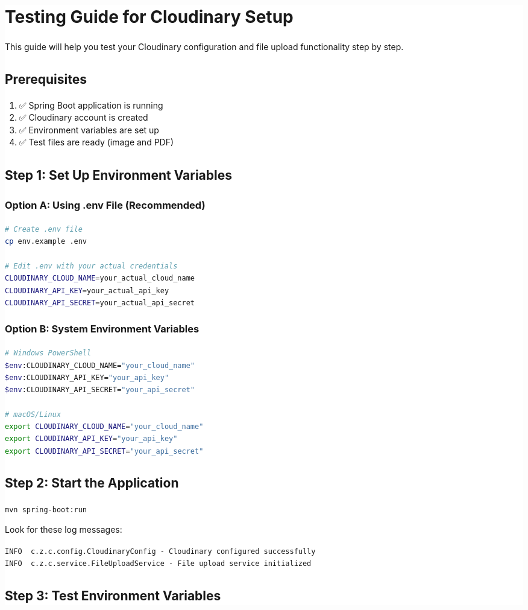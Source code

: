 # Testing Guide for Cloudinary Setup

This guide will help you test your Cloudinary configuration and file upload functionality step by step.

## Prerequisites

1. ✅ Spring Boot application is running
2. ✅ Cloudinary account is created
3. ✅ Environment variables are set up
4. ✅ Test files are ready (image and PDF)

## Step 1: Set Up Environment Variables

### Option A: Using .env File (Recommended)
```bash
# Create .env file
cp env.example .env

# Edit .env with your actual credentials
CLOUDINARY_CLOUD_NAME=your_actual_cloud_name
CLOUDINARY_API_KEY=your_actual_api_key
CLOUDINARY_API_SECRET=your_actual_api_secret
```

### Option B: System Environment Variables
```bash
# Windows PowerShell
$env:CLOUDINARY_CLOUD_NAME="your_cloud_name"
$env:CLOUDINARY_API_KEY="your_api_key"
$env:CLOUDINARY_API_SECRET="your_api_secret"

# macOS/Linux
export CLOUDINARY_CLOUD_NAME="your_cloud_name"
export CLOUDINARY_API_KEY="your_api_key"
export CLOUDINARY_API_SECRET="your_api_secret"
```

## Step 2: Start the Application

```bash
mvn spring-boot:run
```

Look for these log messages:
```
INFO  c.z.c.config.CloudinaryConfig - Cloudinary configured successfully
INFO  c.z.c.service.FileUploadService - File upload service initialized
```

## Step 3: Test Environment Variables
